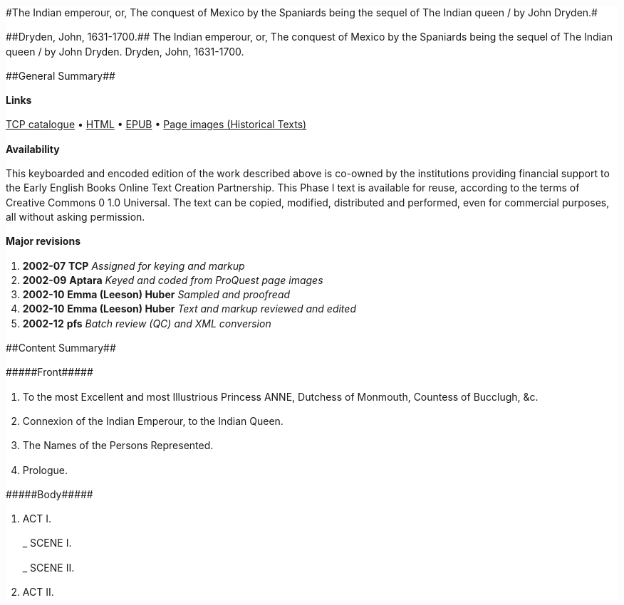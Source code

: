 #The Indian emperour, or, The conquest of Mexico by the Spaniards being the sequel of The Indian queen / by John Dryden.#

##Dryden, John, 1631-1700.##
The Indian emperour, or, The conquest of Mexico by the Spaniards being the sequel of The Indian queen / by John Dryden.
Dryden, John, 1631-1700.

##General Summary##

**Links**

[TCP catalogue](http://www.ota.ox.ac.uk/tcp/)  • 
[HTML](http://tei.it.ox.ac.uk/tcp/Texts-HTML/free/A36/A36631.html)  • 
[EPUB](http://tei.it.ox.ac.uk/tcp/Texts-EPUB/free/A36/A36631.epub) • 
[Page images (Historical Texts)](https://data.historicaltexts.jisc.ac.uk/view?pubId=eebo-11778137e&pageId=eebo-11778137e-48954-1)

**Availability**

This keyboarded and encoded edition of the
	       work described above is co-owned by the institutions
	       providing financial support to the Early English Books
	       Online Text Creation Partnership. This Phase I text is
	       available for reuse, according to the terms of Creative
	       Commons 0 1.0 Universal. The text can be copied,
	       modified, distributed and performed, even for
	       commercial purposes, all without asking permission.

**Major revisions**

1. __2002-07__ __TCP__ *Assigned for keying and markup*
1. __2002-09__ __Aptara__ *Keyed and coded from ProQuest page images*
1. __2002-10__ __Emma (Leeson) Huber__ *Sampled and proofread*
1. __2002-10__ __Emma (Leeson) Huber__ *Text and markup reviewed and edited*
1. __2002-12__ __pfs__ *Batch review (QC) and XML conversion*

##Content Summary##

#####Front#####

1. To the most Excellent and most Illustrious
Princess ANNE, Dutchess of Monmouth,
Countess of Bucclugh, &c.

1. Connexion of the Indian Emperour, to the Indian Queen.

1. The Names of the Persons Represented.

1. Prologue.

#####Body#####

1. ACT I.

    _ SCENE I.

    _ SCENE II.

1. ACT II.
